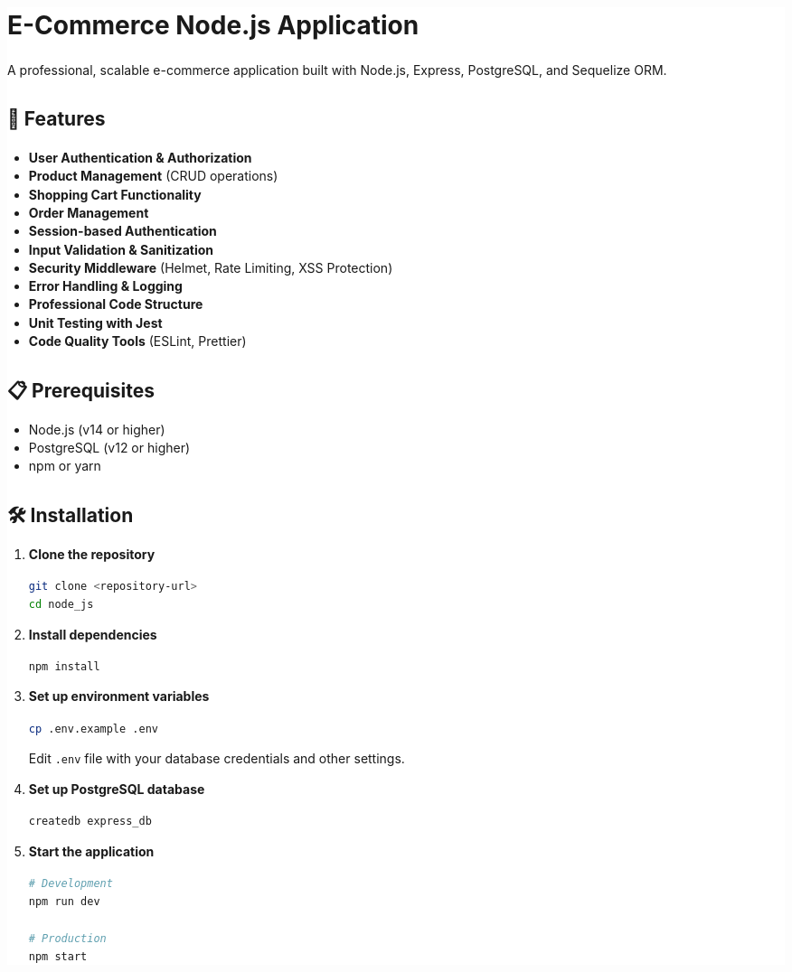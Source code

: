 # E-Commerce Node.js Application

A professional, scalable e-commerce application built with Node.js, Express, PostgreSQL, and Sequelize ORM.

## 🚀 Features

- **User Authentication & Authorization**
- **Product Management** (CRUD operations)
- **Shopping Cart Functionality**
- **Order Management**
- **Session-based Authentication**
- **Input Validation & Sanitization**
- **Security Middleware** (Helmet, Rate Limiting, XSS Protection)
- **Error Handling & Logging**
- **Professional Code Structure**
- **Unit Testing with Jest**
- **Code Quality Tools** (ESLint, Prettier)

## 📋 Prerequisites

- Node.js (v14 or higher)
- PostgreSQL (v12 or higher)
- npm or yarn

## 🛠️ Installation

1. **Clone the repository**
   ```bash
   git clone <repository-url>
   cd node_js
   ```

2. **Install dependencies**
   ```bash
   npm install
   ```

3. **Set up environment variables**
   ```bash
   cp .env.example .env
   ```

   Edit `.env` file with your database credentials and other settings.

4. **Set up PostgreSQL database**
   ```bash
   createdb express_db
   ```

5. **Start the application**
   ```bash
   # Development
   npm run dev

   # Production
   npm start
   ```
